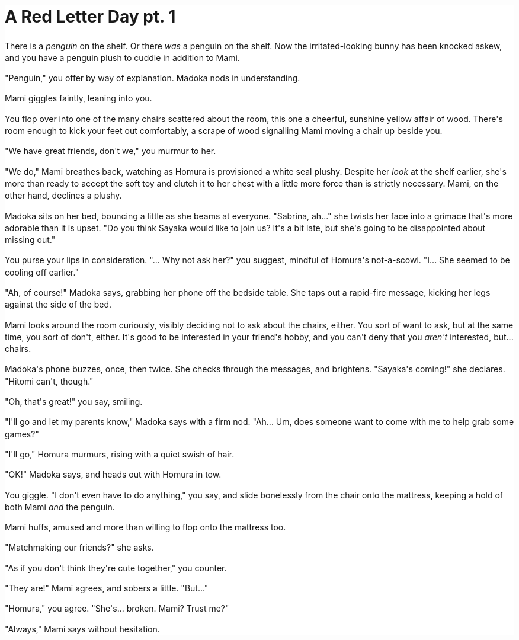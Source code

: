 # A Red Letter Day pt. 1

There is a *penguin* on the shelf. Or there *was* a penguin on the shelf. Now the irritated-looking bunny has been knocked askew, and you have a penguin plush to cuddle in addition to Mami.

"Penguin," you offer by way of explanation. Madoka nods in understanding.

Mami giggles faintly, leaning into you.

You flop over into one of the many chairs scattered about the room, this one a cheerful, sunshine yellow affair of wood. There's room enough to kick your feet out comfortably, a scrape of wood signalling Mami moving a chair up beside you.

"We have great friends, don't we," you murmur to her.

"We do," Mami breathes back, watching as Homura is provisioned a white seal plushy. Despite her *look* at the shelf earlier, she's more than ready to accept the soft toy and clutch it to her chest with a little more force than is strictly necessary. Mami, on the other hand, declines a plushy.

Madoka sits on her bed, bouncing a little as she beams at everyone. "Sabrina, ah..." she twists her face into a grimace that's more adorable than it is upset. "Do you think Sayaka would like to join us? It's a bit late, but she's going to be disappointed about missing out."

You purse your lips in consideration. "... Why not ask her?" you suggest, mindful of Homura's not-a-scowl. "I... She seemed to be cooling off earlier."

"Ah, of course!" Madoka says, grabbing her phone off the bedside table. She taps out a rapid-fire message, kicking her legs against the side of the bed.

Mami looks around the room curiously, visibly deciding not to ask about the chairs, either. You sort of want to ask, but at the same time, you sort of don't, either. It's good to be interested in your friend's hobby, and you can't deny that you *aren't* interested, but... chairs.

Madoka's phone buzzes, once, then twice. She checks through the messages, and brightens. "Sayaka's coming!" she declares. "Hitomi can't, though."

"Oh, that's great!" you say, smiling.

"I'll go and let my parents know," Madoka says with a firm nod. "Ah... Um, does someone want to come with me to help grab some games?"

"I'll go," Homura murmurs, rising with a quiet swish of hair.

"OK!" Madoka says, and heads out with Homura in tow.

You giggle. "I don't even have to do anything," you say, and slide bonelessly from the chair onto the mattress, keeping a hold of both Mami *and* the penguin.

Mami huffs, amused and more than willing to flop onto the mattress too.

"Matchmaking our friends?" she asks.

"As if you don't think they're cute together," you counter.

"They are!" Mami agrees, and sobers a little. "But..."

"Homura," you agree. "She's... broken. Mami? Trust me?"

"Always," Mami says without hesitation.
